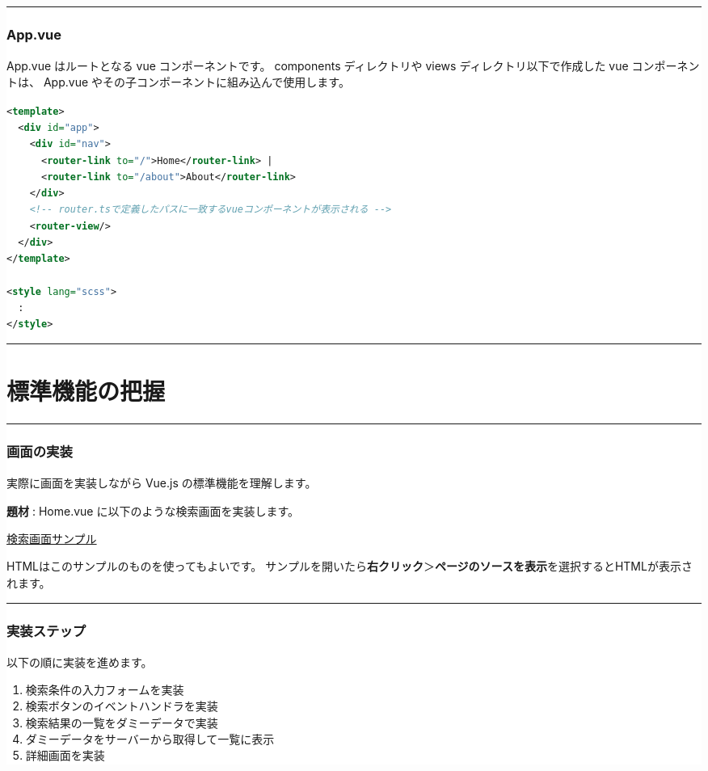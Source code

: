 </div>

---

### App.vue

App.vue はルートとなる vue コンポーネントです。
components ディレクトリや views ディレクトリ以下で作成した vue コンポーネントは、
App.vue やその子コンポーネントに組み込んで使用します。

```xml
<template>
  <div id="app">
    <div id="nav">
      <router-link to="/">Home</router-link> |
      <router-link to="/about">About</router-link>
    </div>
    <!-- router.tsで定義したパスに一致するvueコンポーネントが表示される -->
    <router-view/>
  </div>
</template>

<style lang="scss">
  :
</style>
```

---

# 標準機能の把握

---

### 画面の実装

実際に画面を実装しながら Vue.js の標準機能を理解します。

**題材** : Home.vue に以下のような検索画面を実装します。

<a href="list.html" target="_blank">検索画面サンプル</a>


HTMLはこのサンプルのものを使ってもよいです。
サンプルを開いたら**右クリック**＞**ページのソースを表示**を選択するとHTMLが表示されます。

---

### 実装ステップ

以下の順に実装を進めます。

1. 検索条件の入力フォームを実装
2. 検索ボタンのイベントハンドラを実装
3. 検索結果の一覧をダミーデータで実装
4. ダミーデータをサーバーから取得して一覧に表示
5. 詳細画面を実装
